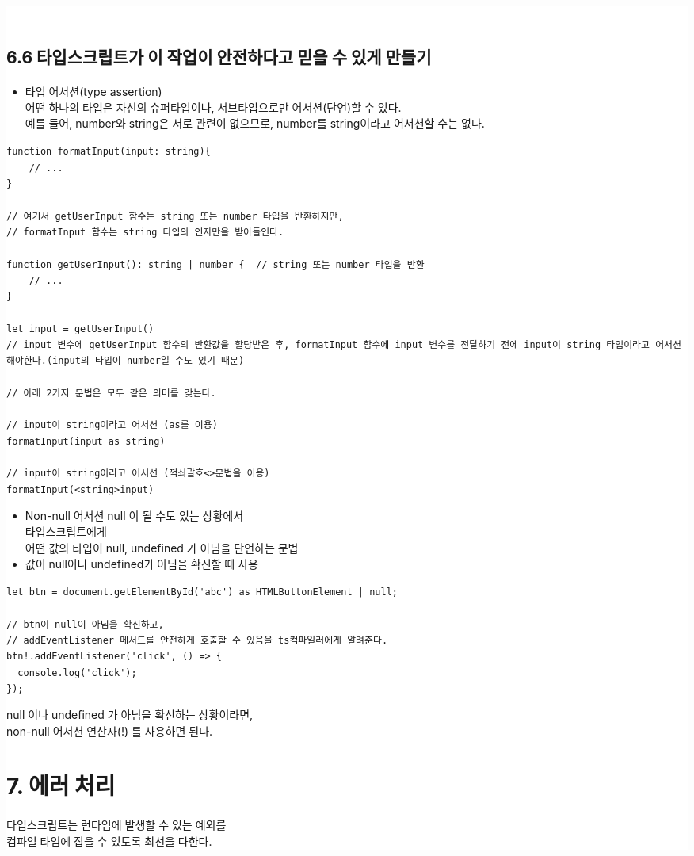 <br/>



## 6.6 타입스크립트가 이 작업이 안전하다고 믿을 수 있게 만들기

- 타입 어서션(type assertion)<br/>
어떤 하나의 타입은 자신의 슈퍼타입이나, 서브타입으로만 어서션(단언)할 수 있다.<br/>
예를 들어, number와 string은 서로 관련이 없으므로, number를 string이라고 어서션할 수는 없다.<br/>
```
function formatInput(input: string){
    // ...
}

// 여기서 getUserInput 함수는 string 또는 number 타입을 반환하지만, 
// formatInput 함수는 string 타입의 인자만을 받아들인다.

function getUserInput(): string | number {  // string 또는 number 타입을 반환
    // ...
}

let input = getUserInput()
// input 변수에 getUserInput 함수의 반환값을 할당받은 후, formatInput 함수에 input 변수를 전달하기 전에 input이 string 타입이라고 어서션해야한다.(input의 타입이 number일 수도 있기 때문)

// 아래 2가지 문법은 모두 같은 의미를 갖는다.

// input이 string이라고 어서션 (as를 이용)
formatInput(input as string)

// input이 string이라고 어서션 (꺽쇠괄호<>문법을 이용)
formatInput(<string>input)
```
- Non-null 어서션
null 이 될 수도 있는 상황에서 <br/>
타입스크립트에게 <br/>
어떤 값의 타입이 null, undefined 가 아님을 단언하는 문법<br/>
- 값이 null이나 undefined가 아님을 확신할 때 사용<br/>
```
let btn = document.getElementById('abc') as HTMLButtonElement | null;

// btn이 null이 아님을 확신하고, 
// addEventListener 메서드를 안전하게 호출할 수 있음을 ts컴파일러에게 알려준다.
btn!.addEventListener('click', () => {
  console.log('click');
});
```
null 이나 undefined 가 아님을 확신하는 상황이라면,<br/>
non-null 어서션 연산자(!) 를 사용하면 된다.<br/>


# 7. 에러 처리
타입스크립트는 런타임에 발생할 수 있는 예외를 <br/>
컴파일 타임에 잡을 수 있도록 최선을 다한다.
    